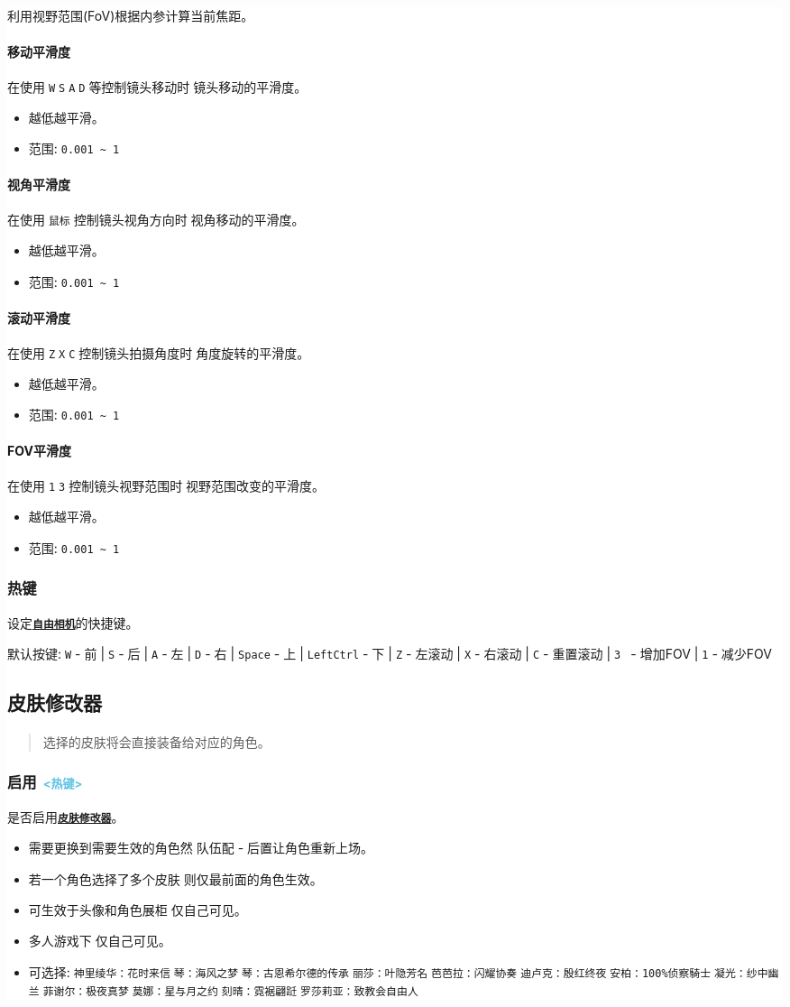 利用视野范围(FoV)根据内参计算当前焦距。

#### 移动平滑度

在使用 `W` `S` `A` `D` 等控制镜头移动时 镜头移动的平滑度。

- 越低越平滑。

- 范围: `0.001 ~ 1`

#### 视角平滑度

在使用 `鼠标` 控制镜头视角方向时 视角移动的平滑度。

- 越低越平滑。

- 范围: `0.001 ~ 1`

#### 滚动平滑度

在使用 `Z` `X` `C` 控制镜头拍摄角度时 角度旋转的平滑度。

- 越低越平滑。

- 范围: `0.001 ~ 1`

#### FOV平滑度

在使用 `1` `3` 控制镜头视野范围时 视野范围改变的平滑度。

- 越低越平滑。

- 范围: `0.001 ~ 1`

### 热键

设定[<font>**`自由相机`**</font>](#自由相机)的快捷键。

默认按键: `W` - 前 | `S` - 后 | `A` - 左 | `D` - 右 | `Space` - 上 | `LeftCtrl` - 下 | `Z` - 左滚动 | `X` - 右滚动 | `C` - 重置滚动 | `3 ` - 增加FOV | `1` - 减少FOV

## 皮肤修改器

> 选择的皮肤将会直接装备给对应的角色。

### 启用 <font size="2" color="#5FC3E4">&nbsp;<热键>&nbsp;</font>

是否启用[<font>**`皮肤修改器`**</font>](#皮肤修改器)。

- 需要更换到需要生效的角色然 队伍配 - 后置让角色重新上场。

- 若一个角色选择了多个皮肤 则仅最前面的角色生效。

- 可生效于头像和角色展柜 仅自己可见。

- 多人游戏下 仅自己可见。

- 可选择: `神里绫华：花时来信` `琴：海风之梦` `琴：古恩希尔德的传承` `丽莎：叶隐芳名` `芭芭拉：闪耀协奏` `迪卢克：殷红终夜` `安柏：100%侦察騎士` `凝光：纱中幽兰` `菲谢尔：极夜真梦` `莫娜：星与月之约` `刻晴：霓裾翩跹` `罗莎莉亚：致教会自由人`
